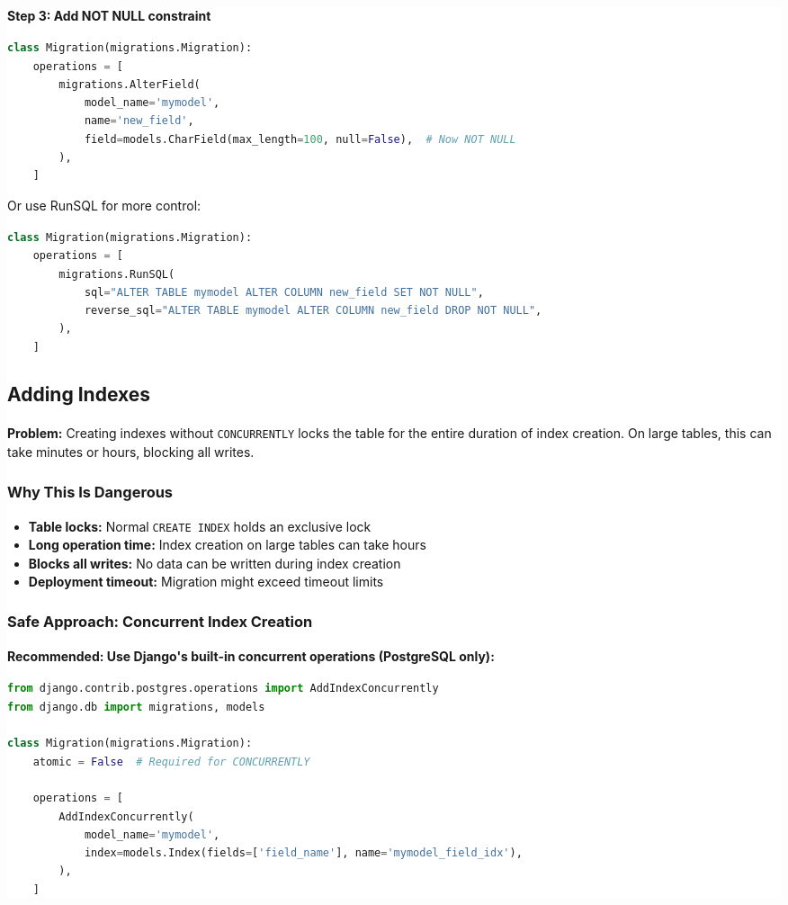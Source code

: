 **Step 3: Add NOT NULL constraint**

```python
class Migration(migrations.Migration):
    operations = [
        migrations.AlterField(
            model_name='mymodel',
            name='new_field',
            field=models.CharField(max_length=100, null=False),  # Now NOT NULL
        ),
    ]
```

Or use RunSQL for more control:

```python
class Migration(migrations.Migration):
    operations = [
        migrations.RunSQL(
            sql="ALTER TABLE mymodel ALTER COLUMN new_field SET NOT NULL",
            reverse_sql="ALTER TABLE mymodel ALTER COLUMN new_field DROP NOT NULL",
        ),
    ]
```

## Adding Indexes

**Problem:** Creating indexes without `CONCURRENTLY` locks the table for the entire duration of index creation. On large tables, this can take minutes or hours, blocking all writes.

### Why This Is Dangerous

- **Table locks:** Normal `CREATE INDEX` holds an exclusive lock
- **Long operation time:** Index creation on large tables can take hours
- **Blocks all writes:** No data can be written during index creation
- **Deployment timeout:** Migration might exceed timeout limits

### Safe Approach: Concurrent Index Creation

**Recommended: Use Django's built-in concurrent operations (PostgreSQL only):**

```python
from django.contrib.postgres.operations import AddIndexConcurrently
from django.db import migrations, models

class Migration(migrations.Migration):
    atomic = False  # Required for CONCURRENTLY

    operations = [
        AddIndexConcurrently(
            model_name='mymodel',
            index=models.Index(fields=['field_name'], name='mymodel_field_idx'),
        ),
    ]
```
